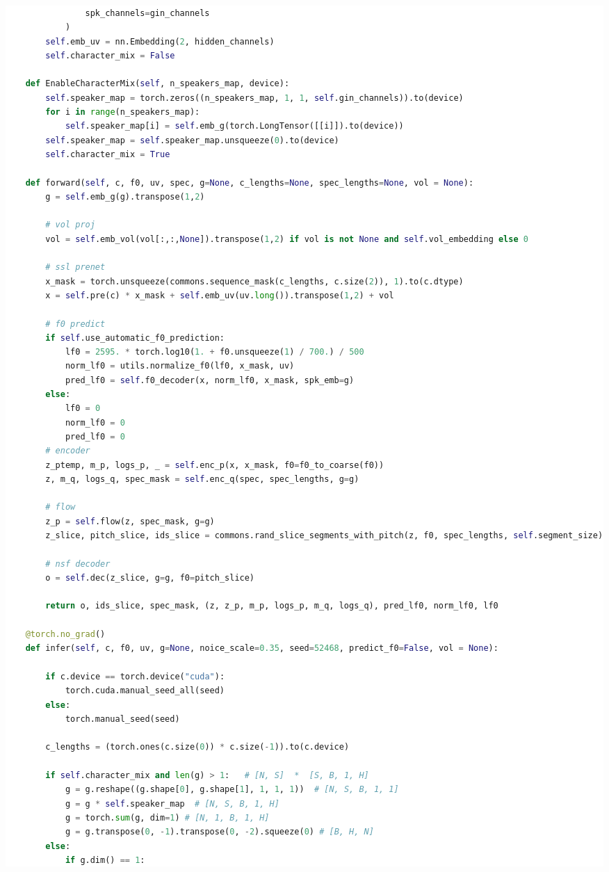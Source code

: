 ```py
                spk_channels=gin_channels
            )
        self.emb_uv = nn.Embedding(2, hidden_channels)
        self.character_mix = False

    def EnableCharacterMix(self, n_speakers_map, device):
        self.speaker_map = torch.zeros((n_speakers_map, 1, 1, self.gin_channels)).to(device)
        for i in range(n_speakers_map):
            self.speaker_map[i] = self.emb_g(torch.LongTensor([[i]]).to(device))
        self.speaker_map = self.speaker_map.unsqueeze(0).to(device)
        self.character_mix = True

    def forward(self, c, f0, uv, spec, g=None, c_lengths=None, spec_lengths=None, vol = None):
        g = self.emb_g(g).transpose(1,2)

        # vol proj
        vol = self.emb_vol(vol[:,:,None]).transpose(1,2) if vol is not None and self.vol_embedding else 0

        # ssl prenet
        x_mask = torch.unsqueeze(commons.sequence_mask(c_lengths, c.size(2)), 1).to(c.dtype)
        x = self.pre(c) * x_mask + self.emb_uv(uv.long()).transpose(1,2) + vol
        
        # f0 predict
        if self.use_automatic_f0_prediction:
            lf0 = 2595. * torch.log10(1. + f0.unsqueeze(1) / 700.) / 500
            norm_lf0 = utils.normalize_f0(lf0, x_mask, uv)
            pred_lf0 = self.f0_decoder(x, norm_lf0, x_mask, spk_emb=g)
        else:
            lf0 = 0
            norm_lf0 = 0
            pred_lf0 = 0
        # encoder
        z_ptemp, m_p, logs_p, _ = self.enc_p(x, x_mask, f0=f0_to_coarse(f0))
        z, m_q, logs_q, spec_mask = self.enc_q(spec, spec_lengths, g=g)

        # flow
        z_p = self.flow(z, spec_mask, g=g)
        z_slice, pitch_slice, ids_slice = commons.rand_slice_segments_with_pitch(z, f0, spec_lengths, self.segment_size)

        # nsf decoder
        o = self.dec(z_slice, g=g, f0=pitch_slice)

        return o, ids_slice, spec_mask, (z, z_p, m_p, logs_p, m_q, logs_q), pred_lf0, norm_lf0, lf0

    @torch.no_grad()
    def infer(self, c, f0, uv, g=None, noice_scale=0.35, seed=52468, predict_f0=False, vol = None):

        if c.device == torch.device("cuda"):
            torch.cuda.manual_seed_all(seed)
        else:
            torch.manual_seed(seed)

        c_lengths = (torch.ones(c.size(0)) * c.size(-1)).to(c.device)

        if self.character_mix and len(g) > 1:   # [N, S]  *  [S, B, 1, H]
            g = g.reshape((g.shape[0], g.shape[1], 1, 1, 1))  # [N, S, B, 1, 1]
            g = g * self.speaker_map  # [N, S, B, 1, H]
            g = torch.sum(g, dim=1) # [N, 1, B, 1, H]
            g = g.transpose(0, -1).transpose(0, -2).squeeze(0) # [B, H, N]
        else:
            if g.dim() == 1:
```